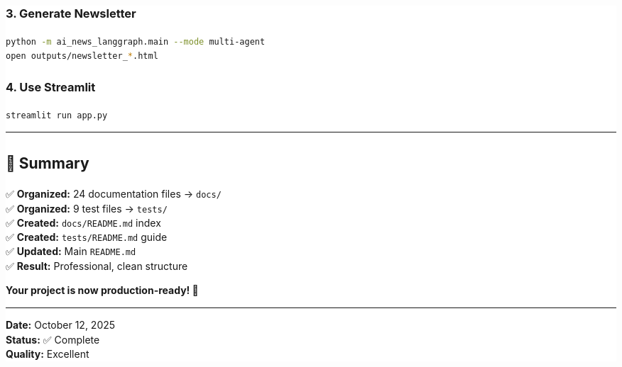 ### 3. Generate Newsletter
```bash
python -m ai_news_langgraph.main --mode multi-agent
open outputs/newsletter_*.html
```

### 4. Use Streamlit
```bash
streamlit run app.py
```

---

## 📝 Summary

✅ **Organized:** 24 documentation files → `docs/`  
✅ **Organized:** 9 test files → `tests/`  
✅ **Created:** `docs/README.md` index  
✅ **Created:** `tests/README.md` guide  
✅ **Updated:** Main `README.md`  
✅ **Result:** Professional, clean structure  

**Your project is now production-ready! 🎉**

---

**Date:** October 12, 2025  
**Status:** ✅ Complete  
**Quality:** Excellent  



